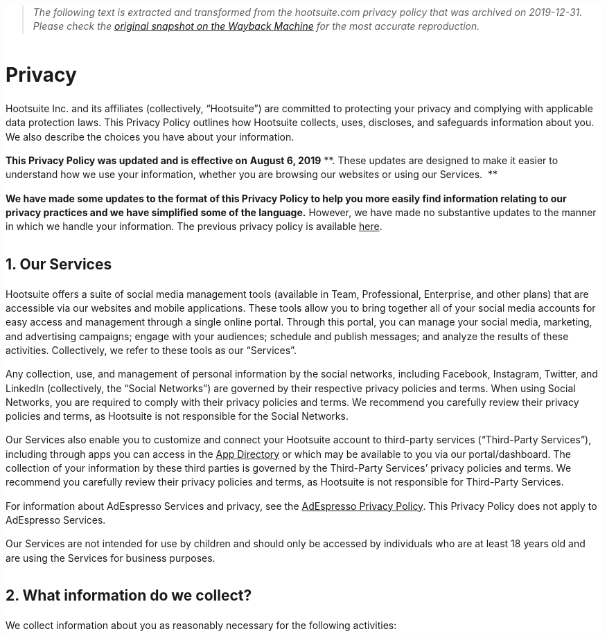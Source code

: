 > *The following text is extracted and transformed from the hootsuite.com privacy policy that was archived on 2019-12-31. Please check the [original snapshot on the Wayback Machine](https://web.archive.org/web/20191231040109id_/https%3A//hootsuite.com/legal/privacy) for the most accurate reproduction.*

# Privacy

Hootsuite Inc. and its affiliates (collectively, “Hootsuite”) are committed to protecting your privacy and complying with applicable data protection laws. This Privacy Policy outlines how Hootsuite collects, uses, discloses, and safeguards information about you. We also describe the choices you have about your information.

**This Privacy Policy was updated and is effective on** **August 6, 2019** **. These updates are designed to make it easier to understand how we use your information, whether you are browsing our websites or using our Services.  **

**We have made some updates to the format of this Privacy Policy to help you more easily find information relating to our privacy practices and we have simplified some of the language.** However, we have made no substantive updates to the manner in which we handle your information. The previous privacy policy is available [here](https://web.archive.org/legal/privacy-archive).

## 1\. Our Services

Hootsuite offers a suite of social media management tools (available in Team, Professional, Enterprise, and other plans) that are accessible via our websites and mobile applications. These tools allow you to bring together all of your social media accounts for easy access and management through a single online portal. Through this portal, you can manage your social media, marketing, and advertising campaigns; engage with your audiences; schedule and publish messages; and analyze the results of these activities. Collectively, we refer to these tools as our “Services”. 

Any collection, use, and management of personal information by the social networks, including Facebook, Instagram, Twitter, and LinkedIn (collectively, the “Social Networks”) are governed by their respective privacy policies and terms. When using Social Networks, you are required to comply with their privacy policies and terms. We recommend you carefully review their privacy policies and terms, as Hootsuite is not responsible for the Social Networks.

Our Services also enable you to customize and connect your Hootsuite account to third-party services (“Third-Party Services”), including through apps you can access in the [App Directory](http://apps.hootsuite.com/) or which may be available to you via our portal/dashboard. The collection of your information by these third parties is governed by the Third-Party Services’ privacy policies and terms. We recommend you carefully review their privacy policies and terms, as Hootsuite is not responsible for Third-Party Services.  

For information about AdEspresso Services and privacy, see the [AdEspresso Privacy Policy](https://adespresso.com/privacy/). This Privacy Policy does not apply to AdEspresso Services.

Our Services are not intended for use by children and should only be accessed by individuals who are at least 18 years old and are using the Services for business purposes.

## 2\. What information do we collect?

We collect information about you as reasonably necessary for the following activities:
